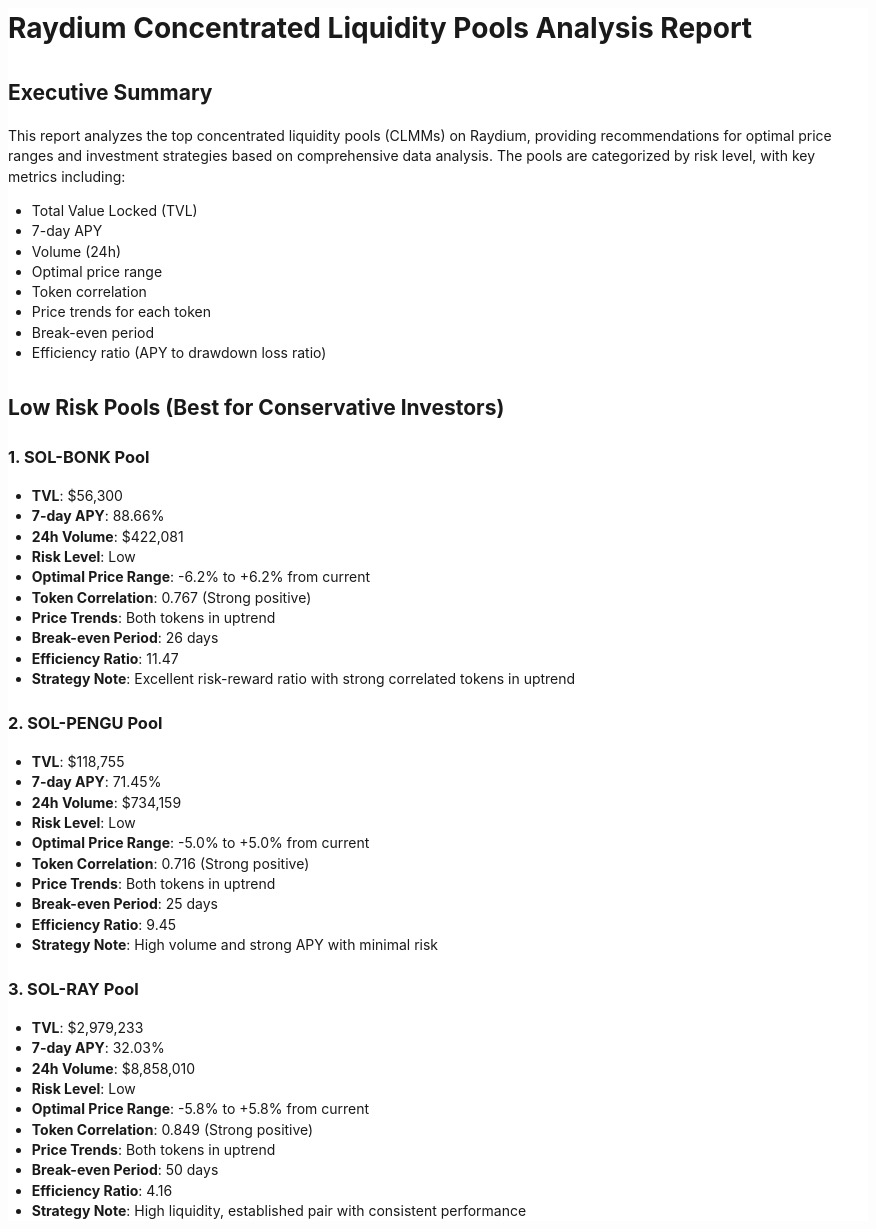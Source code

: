 # Raydium Concentrated Liquidity Pools Analysis Report

## Executive Summary

This report analyzes the top concentrated liquidity pools (CLMMs) on Raydium, providing recommendations for optimal price ranges and investment strategies based on comprehensive data analysis. The pools are categorized by risk level, with key metrics including:

- Total Value Locked (TVL)
- 7-day APY
- Volume (24h)
- Optimal price range
- Token correlation
- Price trends for each token
- Break-even period
- Efficiency ratio (APY to drawdown loss ratio)

## Low Risk Pools (Best for Conservative Investors)

### 1. SOL-BONK Pool

- **TVL**: $56,300
- **7-day APY**: 88.66%
- **24h Volume**: $422,081
- **Risk Level**: Low
- **Optimal Price Range**: -6.2% to +6.2% from current
- **Token Correlation**: 0.767 (Strong positive)
- **Price Trends**: Both tokens in uptrend
- **Break-even Period**: 26 days
- **Efficiency Ratio**: 11.47
- **Strategy Note**: Excellent risk-reward ratio with strong correlated tokens in uptrend

### 2. SOL-PENGU Pool

- **TVL**: $118,755
- **7-day APY**: 71.45%
- **24h Volume**: $734,159
- **Risk Level**: Low
- **Optimal Price Range**: -5.0% to +5.0% from current
- **Token Correlation**: 0.716 (Strong positive)
- **Price Trends**: Both tokens in uptrend
- **Break-even Period**: 25 days
- **Efficiency Ratio**: 9.45
- **Strategy Note**: High volume and strong APY with minimal risk

### 3. SOL-RAY Pool

- **TVL**: $2,979,233
- **7-day APY**: 32.03%
- **24h Volume**: $8,858,010
- **Risk Level**: Low
- **Optimal Price Range**: -5.8% to +5.8% from current
- **Token Correlation**: 0.849 (Strong positive)
- **Price Trends**: Both tokens in uptrend
- **Break-even Period**: 50 days
- **Efficiency Ratio**: 4.16
- **Strategy Note**: High liquidity, established pair with consistent performance
